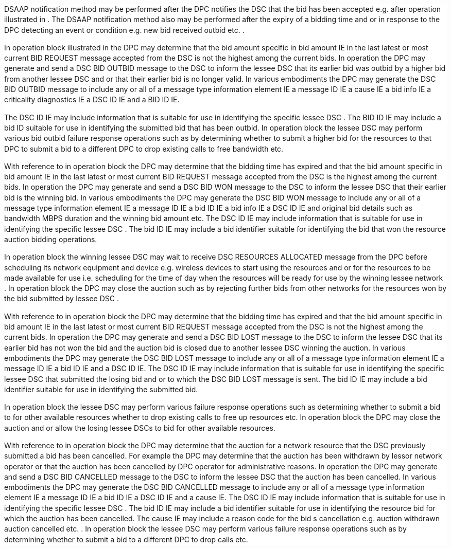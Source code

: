 DSAAP notification method may be performed after the DPC notifies the DSC that the bid has been accepted e.g. after operation illustrated in . The DSAAP notification method also may be performed after the expiry of a bidding time and or in response to the DPC detecting an event or condition e.g. new bid received outbid etc. .

In operation block illustrated in the DPC may determine that the bid amount specific in bid amount IE in the last latest or most current BID REQUEST message accepted from the DSC is not the highest among the current bids. In operation the DPC may generate and send a DSC BID OUTBID message to the DSC to inform the lessee DSC that its earlier bid was outbid by a higher bid from another lessee DSC and or that their earlier bid is no longer valid. In various embodiments the DPC may generate the DSC BID OUTBID message to include any or all of a message type information element IE a message ID IE a cause IE a bid info IE a criticality diagnostics IE a DSC ID IE and a BID ID IE.

The DSC ID IE may include information that is suitable for use in identifying the specific lessee DSC . The BID ID IE may include a bid ID suitable for use in identifying the submitted bid that has been outbid. In operation block the lessee DSC may perform various bid outbid failure response operations such as by determining whether to submit a higher bid for the resources to that DPC to submit a bid to a different DPC to drop existing calls to free bandwidth etc.

With reference to in operation block the DPC may determine that the bidding time has expired and that the bid amount specific in bid amount IE in the last latest or most current BID REQUEST message accepted from the DSC is the highest among the current bids. In operation the DPC may generate and send a DSC BID WON message to the DSC to inform the lessee DSC that their earlier bid is the winning bid. In various embodiments the DPC may generate the DSC BID WON message to include any or all of a message type information element IE a message ID IE a bid ID IE a bid info IE a DSC ID IE and original bid details such as bandwidth MBPS duration and the winning bid amount etc. The DSC ID IE may include information that is suitable for use in identifying the specific lessee DSC . The bid ID IE may include a bid identifier suitable for identifying the bid that won the resource auction bidding operations.

In operation block the winning lessee DSC may wait to receive DSC RESOURCES ALLOCATED message from the DPC before scheduling its network equipment and device e.g. wireless devices to start using the resources and or for the resources to be made available for use i.e. scheduling for the time of day when the resources will be ready for use by the winning lessee network . In operation block the DPC may close the auction such as by rejecting further bids from other networks for the resources won by the bid submitted by lessee DSC .

With reference to in operation block the DPC may determine that the bidding time has expired and that the bid amount specific in bid amount IE in the last latest or most current BID REQUEST message accepted from the DSC is not the highest among the current bids. In operation the DPC may generate and send a DSC BID LOST message to the DSC to inform the lessee DSC that its earlier bid has not won the bid and the auction bid is closed due to another lessee DSC winning the auction. In various embodiments the DPC may generate the DSC BID LOST message to include any or all of a message type information element IE a message ID IE a bid ID IE and a DSC ID IE. The DSC ID IE may include information that is suitable for use in identifying the specific lessee DSC that submitted the losing bid and or to which the DSC BID LOST message is sent. The bid ID IE may include a bid identifier suitable for use in identifying the submitted bid.

In operation block the lessee DSC may perform various failure response operations such as determining whether to submit a bid to for other available resources whether to drop existing calls to free up resources etc. In operation block the DPC may close the auction and or allow the losing lessee DSCs to bid for other available resources.

With reference to in operation block the DPC may determine that the auction for a network resource that the DSC previously submitted a bid has been cancelled. For example the DPC may determine that the auction has been withdrawn by lessor network operator or that the auction has been cancelled by DPC operator for administrative reasons. In operation the DPC may generate and send a DSC BID CANCELLED message to the DSC to inform the lessee DSC that the auction has been cancelled. In various embodiments the DPC may generate the DSC BID CANCELLED message to include any or all of a message type information element IE a message ID IE a bid ID IE a DSC ID IE and a cause IE. The DSC ID IE may include information that is suitable for use in identifying the specific lessee DSC . The bid ID IE may include a bid identifier suitable for use in identifying the resource bid for which the auction has been cancelled. The cause IE may include a reason code for the bid s cancellation e.g. auction withdrawn auction cancelled etc. . In operation block the lessee DSC may perform various failure response operations such as by determining whether to submit a bid to a different DPC to drop calls etc.
